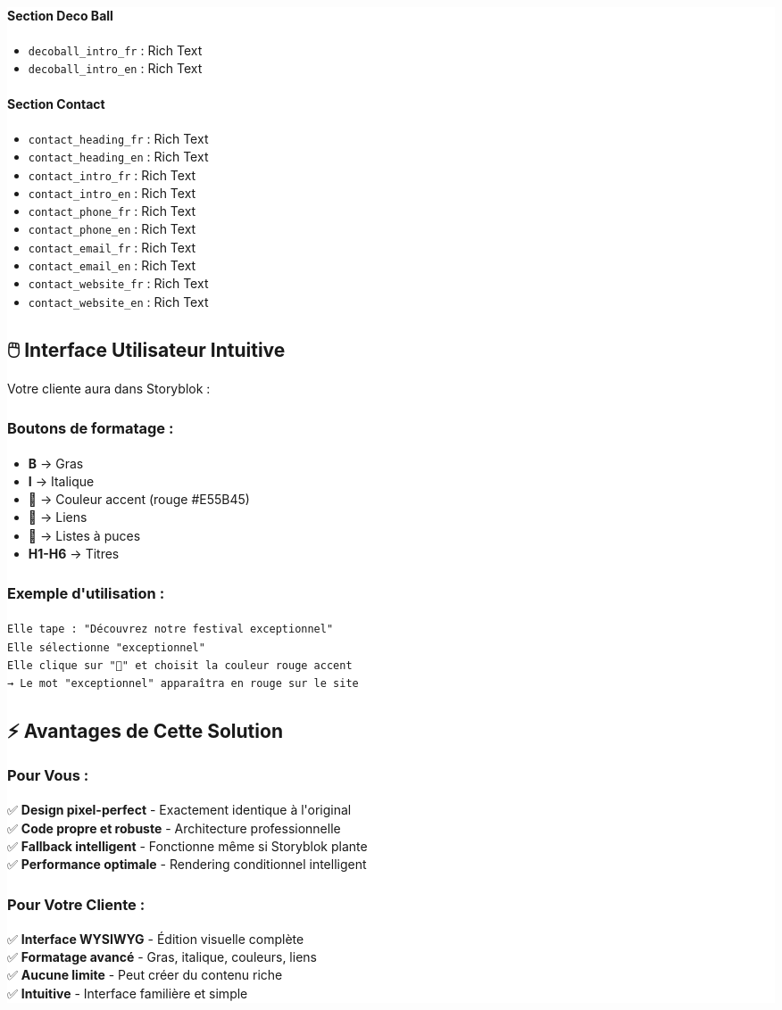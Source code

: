#### **Section Deco Ball**
- `decoball_intro_fr` : Rich Text
- `decoball_intro_en` : Rich Text

#### **Section Contact**
- `contact_heading_fr` : Rich Text
- `contact_heading_en` : Rich Text
- `contact_intro_fr` : Rich Text
- `contact_intro_en` : Rich Text
- `contact_phone_fr` : Rich Text
- `contact_phone_en` : Rich Text
- `contact_email_fr` : Rich Text
- `contact_email_en` : Rich Text
- `contact_website_fr` : Rich Text
- `contact_website_en` : Rich Text

## 🖱️ **Interface Utilisateur Intuitive**

Votre cliente aura dans Storyblok :

### **Boutons de formatage :**
- **B** → Gras
- **I** → Italique  
- **🎨** → Couleur accent (rouge #E55B45)
- **🔗** → Liens
- **📝** → Listes à puces
- **H1-H6** → Titres

### **Exemple d'utilisation :**
```
Elle tape : "Découvrez notre festival exceptionnel"
Elle sélectionne "exceptionnel" 
Elle clique sur "🎨" et choisit la couleur rouge accent
→ Le mot "exceptionnel" apparaîtra en rouge sur le site
```

## ⚡ **Avantages de Cette Solution**

### **Pour Vous :**
✅ **Design pixel-perfect** - Exactement identique à l'original  
✅ **Code propre et robuste** - Architecture professionnelle  
✅ **Fallback intelligent** - Fonctionne même si Storyblok plante  
✅ **Performance optimale** - Rendering conditionnel intelligent  

### **Pour Votre Cliente :**
✅ **Interface WYSIWYG** - Édition visuelle complète  
✅ **Formatage avancé** - Gras, italique, couleurs, liens  
✅ **Aucune limite** - Peut créer du contenu riche  
✅ **Intuitive** - Interface familière et simple  
